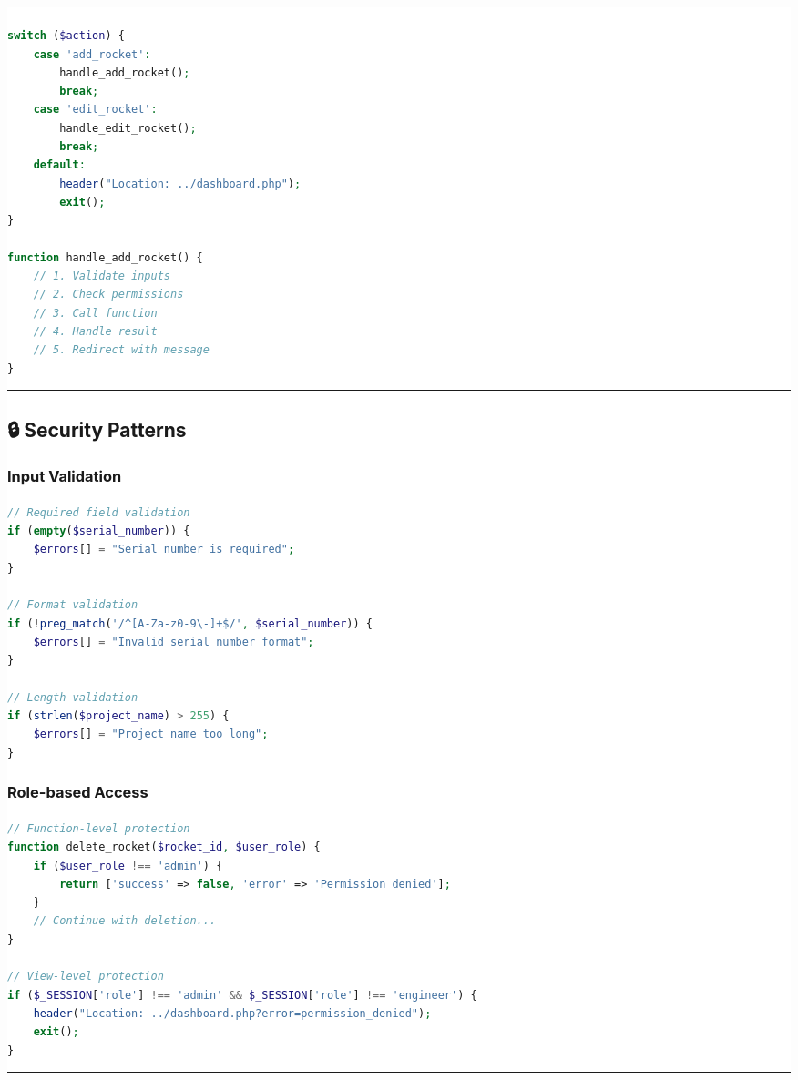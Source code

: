 ```php

switch ($action) {
    case 'add_rocket':
        handle_add_rocket();
        break;
    case 'edit_rocket':
        handle_edit_rocket();
        break;
    default:
        header("Location: ../dashboard.php");
        exit();
}

function handle_add_rocket() {
    // 1. Validate inputs
    // 2. Check permissions
    // 3. Call function
    // 4. Handle result
    // 5. Redirect with message
}
```

---

## 🔒 **Security Patterns**

### **Input Validation**
```php
// Required field validation
if (empty($serial_number)) {
    $errors[] = "Serial number is required";
}

// Format validation
if (!preg_match('/^[A-Za-z0-9\-]+$/', $serial_number)) {
    $errors[] = "Invalid serial number format";
}

// Length validation
if (strlen($project_name) > 255) {
    $errors[] = "Project name too long";
}
```

### **Role-based Access**
```php
// Function-level protection
function delete_rocket($rocket_id, $user_role) {
    if ($user_role !== 'admin') {
        return ['success' => false, 'error' => 'Permission denied'];
    }
    // Continue with deletion...
}

// View-level protection
if ($_SESSION['role'] !== 'admin' && $_SESSION['role'] !== 'engineer') {
    header("Location: ../dashboard.php?error=permission_denied");
    exit();
}
```

---